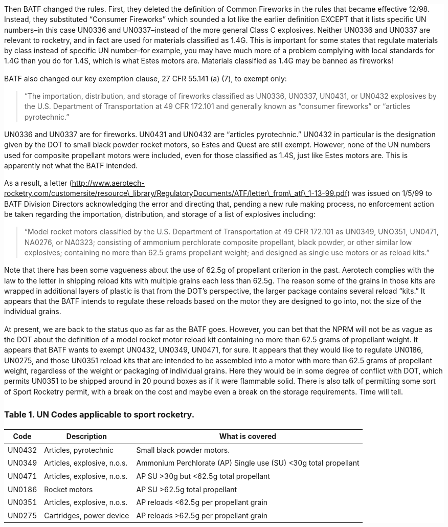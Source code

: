 Then BATF changed the rules. First, they deleted the definition of Common Fireworks in the rules that became effective 12/98. Instead, they substituted “Consumer Fireworks” which sounded a lot like the earlier definition EXCEPT that it lists specific UN numbers–in this case UN0336 and UN0337–instead of the more general Class C explosives. Neither UN0336 and UN0337 are relevant to rocketry, and in fact are used for materials classified as 1.4G. This is important for some states that regulate materials by class instead of specific UN number–for example, you may have much more of a problem complying with local standards for 1.4G than you do for 1.4S, which is what Estes motors are. Materials classified as 1.4G may be banned as fireworks!

BATF also changed our key exemption clause, 27 CFR 55.141 (a) (7), to exempt only:

> “The importation, distribution, and storage of fireworks classified as UN0336, UN0337, UN0431, or UN0432 explosives by the U.S. Department of Transportation at 49 CFR 172.101 and generally known as “consumer fireworks” or “articles pyrotechnic.”

UN0336 and UN0337 are for fireworks. UN0431 and UN0432 are “articles pyrotechnic.” UN0432 in particular is the designation given by the DOT to small black powder rocket motors, so Estes and Quest are still exempt. However, none of the UN numbers used for composite propellant motors were included, even for those classified as 1.4S, just like Estes motors are. This is apparently not what the BATF intended.

As a result, a letter (http://www.aerotech-rocketry.com/customersite/resource\_library/RegulatoryDocuments/ATF/letter\_from\_atf\_1-13-99.pdf) was issued on 1/5/99 to BATF Division Directors acknowledging the error and directing that, pending a new rule making process, no enforcement action be taken regarding the importation, distribution, and storage of a list of explosives including:

> “Model rocket motors classified by the U.S. Department of Transportation at 49 CFR 172.101 as UN0349, UNO351, UN0471, NA0276, or NA0323; consisting of ammonium perchlorate composite propellant, black powder, or other similar low explosives; containing no more than 62.5 grams propellant weight; and designed as single use motors or as reload kits.”

Note that there has been some vagueness about the use of 62.5g of propellant criterion in the past. Aerotech complies with the law to the letter in shipping reload kits with multiple grains each less than 62.5g. The reason some of the grains in those kits are wrapped in additional layers of plastic is that from the DOT’s perspective, the larger package contains several reload “kits.” It appears that the BATF intends to regulate these reloads based on the motor they are designed to go into, not the size of the individual grains.

At present, we are back to the status quo as far as the BATF goes. However, you can bet that the NPRM will not be as vague as the DOT about the definition of a model rocket motor reload kit containing no more than 62.5 grams of propellant weight. It appears that BATF wants to exempt UN0432, UN0349, UN0471, for sure. It appears that they would like to regulate UN0186, UN0275, and those UN0351 reload kits that are intended to be assembled into a motor with more than 62.5 grams of propellant weight, regardless of the weight or packaging of individual grains. Here they would be in some degree of conflict with DOT, which permits UN0351 to be shipped around in 20 pound boxes as if it were flammable solid. There is also talk of permitting some sort of Sport Rocketry permit, with a break on the cost and maybe even a break on the storage requirements. Time will tell.

### Table 1. UN Codes applicable to sport rocketry.

| Code    | Description                  | What is covered                                                 |
|---------|------------------------------|-----------------------------------------------------------------|
| UN0432  | Articles, pyrotechnic        | Small black powder motors.                                      |
| UN0349  | Articles, explosive, n.o.s.  | Ammonium Perchlorate (AP) Single use (SU) <30g total propellant |
| UN0471  | Articles, explosive, n.o.s.  | AP SU >30g but <62.5g total propellant                          |
| UN0186  | Rocket motors                | AP SU >62.5g total propellant                                   |
| UN0351  | Articles, explosive, n.o.s.  | AP reloads <62.5g per propellant grain                          |
| UN0275  | Cartridges, power device     | AP reloads >62.5g per propellant grain                          |
